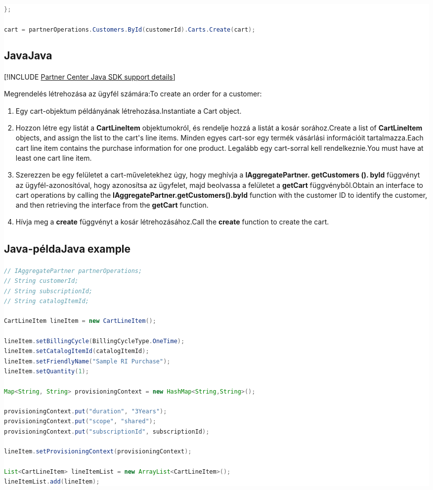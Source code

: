```csharp
};

cart = partnerOperations.Customers.ById(customerId).Carts.Create(cart);
```

## <a name="java"></a><span data-ttu-id="dde64-130">Java</span><span class="sxs-lookup"><span data-stu-id="dde64-130">Java</span></span>

[!INCLUDE [Partner Center Java SDK support details](../includes/java-sdk-support.md)]

<span data-ttu-id="dde64-131">Megrendelés létrehozása az ügyfél számára:</span><span class="sxs-lookup"><span data-stu-id="dde64-131">To create an order for a customer:</span></span>

1. <span data-ttu-id="dde64-132">Egy cart-objektum példányának létrehozása.</span><span class="sxs-lookup"><span data-stu-id="dde64-132">Instantiate a Cart object.</span></span>

2. <span data-ttu-id="dde64-133">Hozzon létre egy listát a **CartLineItem** objektumokról, és rendelje hozzá a listát a kosár sorához.</span><span class="sxs-lookup"><span data-stu-id="dde64-133">Create a list of **CartLineItem** objects, and assign the list to the cart's line items.</span></span> <span data-ttu-id="dde64-134">Minden egyes cart-sor egy termék vásárlási információit tartalmazza.</span><span class="sxs-lookup"><span data-stu-id="dde64-134">Each cart line item contains the purchase information for one product.</span></span> <span data-ttu-id="dde64-135">Legalább egy cart-sorral kell rendelkeznie.</span><span class="sxs-lookup"><span data-stu-id="dde64-135">You must have at least one cart line item.</span></span>

3. <span data-ttu-id="dde64-136">Szerezzen be egy felületet a cart-műveletekhez úgy, hogy meghívja a **IAggregatePartner. getCustomers (). byId** függvényt az ügyfél-azonosítóval, hogy azonosítsa az ügyfelet, majd beolvassa a felületet a **getCart** függvényből.</span><span class="sxs-lookup"><span data-stu-id="dde64-136">Obtain an interface to cart operations by calling the **IAggregatePartner.getCustomers().byId** function with the customer ID to identify the customer, and then retrieving the interface from the **getCart** function.</span></span>

4. <span data-ttu-id="dde64-137">Hívja meg a **create** függvényt a kosár létrehozásához.</span><span class="sxs-lookup"><span data-stu-id="dde64-137">Call the **create** function to create the cart.</span></span>

## <a name="java-example"></a><span data-ttu-id="dde64-138">Java-példa</span><span class="sxs-lookup"><span data-stu-id="dde64-138">Java example</span></span>

```java
// IAggregatePartner partnerOperations;
// String customerId;
// String subscriptionId;
// String catalogItemId;

CartLineItem lineItem = new CartLineItem();

lineItem.setBillingCycle(BillingCycleType.OneTime);
lineItem.setCatalogItemId(catalogItemId);
lineItem.setFriendlyName("Sample RI Purchase");
lineItem.setQuantity(1);

Map<String, String> provisioningContext = new HashMap<String,String>();

provisioningContext.put("duration", "3Years");
provisioningContext.put("scope", "shared");
provisioningContext.put("subscriptionId", subscriptionId);

lineItem.setProvisioningContext(provisioningContext);

List<CartLineItem> lineItemList = new ArrayList<CartLineItem>();
lineItemList.add(lineItem);

```